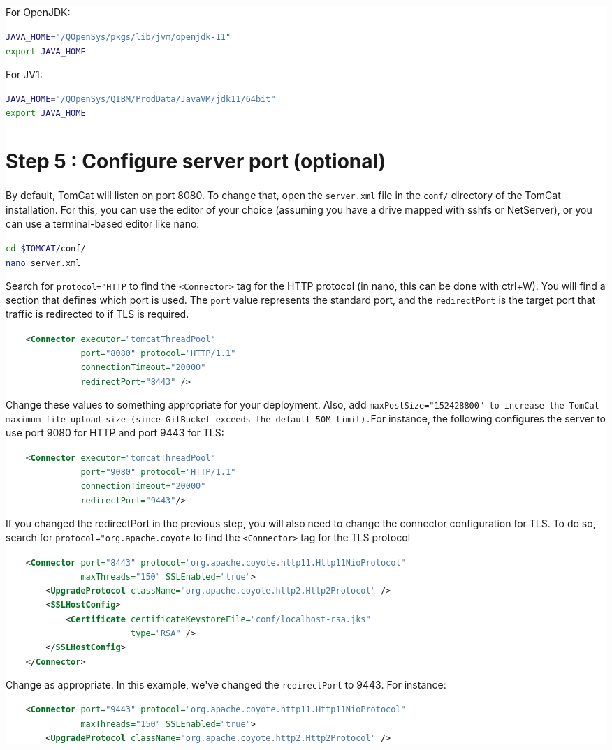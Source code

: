 For OpenJDK:
```bash
JAVA_HOME="/QOpenSys/pkgs/lib/jvm/openjdk-11"
export JAVA_HOME
```
For JV1:
```bash
JAVA_HOME="/QOpenSys/QIBM/ProdData/JavaVM/jdk11/64bit"
export JAVA_HOME
```

# Step 5 : Configure server port (optional)
By default, TomCat will listen on port 8080. To change that, open
the `server.xml` file in the `conf/` directory
of the TomCat installation.
For this, you can use the editor of your choice (assuming you have a drive mapped with sshfs or NetServer),
or you can use a terminal-based editor like nano:
```bash
cd $TOMCAT/conf/
nano server.xml
```

Search for `protocol="HTTP` to find the `<Connector>` tag for the HTTP protocol (in nano, this can be
done with ctrl+W). You will find a section that defines which port is used. The `port` value represents
the standard port, and the `redirectPort` is the target port that traffic is redirected to if TLS is required.
```xml
    <Connector executor="tomcatThreadPool"
               port="8080" protocol="HTTP/1.1"
               connectionTimeout="20000"
               redirectPort="8443" />
```
Change these values to something appropriate for your deployment. Also, add `maxPostSize="152428800" to increase
the TomCat maximum file upload size (since GitBucket exceeds the default 50M limit).`For instance, the following
configures the server to use port 9080 for HTTP and port 9443 for TLS:
```xml
    <Connector executor="tomcatThreadPool"
               port="9080" protocol="HTTP/1.1"
               connectionTimeout="20000"
               redirectPort="9443"/>
```
If you changed the redirectPort in the previous step, you will also need to change the connector configuration
for TLS. To do so, search for `protocol="org.apache.coyote` to find the `<Connector>` tag for the TLS protocol
```xml
    <Connector port="8443" protocol="org.apache.coyote.http11.Http11NioProtocol"
               maxThreads="150" SSLEnabled="true">
        <UpgradeProtocol className="org.apache.coyote.http2.Http2Protocol" />
        <SSLHostConfig>
            <Certificate certificateKeystoreFile="conf/localhost-rsa.jks"
                         type="RSA" />
        </SSLHostConfig>
    </Connector>
```
Change as appropriate. In this example, we've changed the `redirectPort` to 9443. For instance:
```xml
    <Connector port="9443" protocol="org.apache.coyote.http11.Http11NioProtocol"
               maxThreads="150" SSLEnabled="true">
        <UpgradeProtocol className="org.apache.coyote.http2.Http2Protocol" />
```